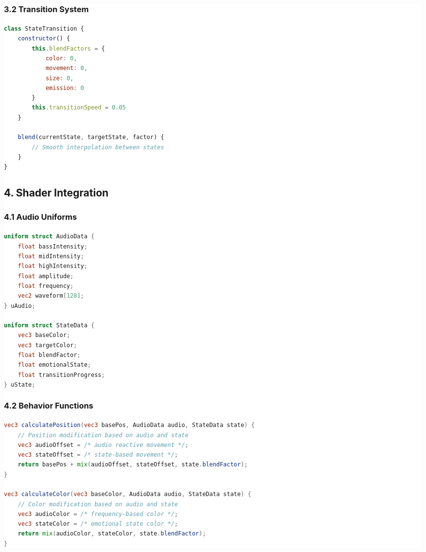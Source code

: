 ### 3.2 Transition System
```javascript
class StateTransition {
    constructor() {
        this.blendFactors = {
            color: 0,
            movement: 0,
            size: 0,
            emission: 0
        }
        this.transitionSpeed = 0.05
    }

    blend(currentState, targetState, factor) {
        // Smooth interpolation between states
    }
}
```

## 4. Shader Integration

### 4.1 Audio Uniforms
```glsl
uniform struct AudioData {
    float bassIntensity;
    float midIntensity;
    float highIntensity;
    float amplitude;
    float frequency;
    vec2 waveform[128];
} uAudio;

uniform struct StateData {
    vec3 baseColor;
    vec3 targetColor;
    float blendFactor;
    float emotionalState;
    float transitionProgress;
} uState;
```

### 4.2 Behavior Functions
```glsl
vec3 calculatePosition(vec3 basePos, AudioData audio, StateData state) {
    // Position modification based on audio and state
    vec3 audioOffset = /* audio reactive movement */;
    vec3 stateOffset = /* state-based movement */;
    return basePos + mix(audioOffset, stateOffset, state.blendFactor);
}

vec3 calculateColor(vec3 baseColor, AudioData audio, StateData state) {
    // Color modification based on audio and state
    vec3 audioColor = /* frequency-based color */;
    vec3 stateColor = /* emotional state color */;
    return mix(audioColor, stateColor, state.blendFactor);
}
```
